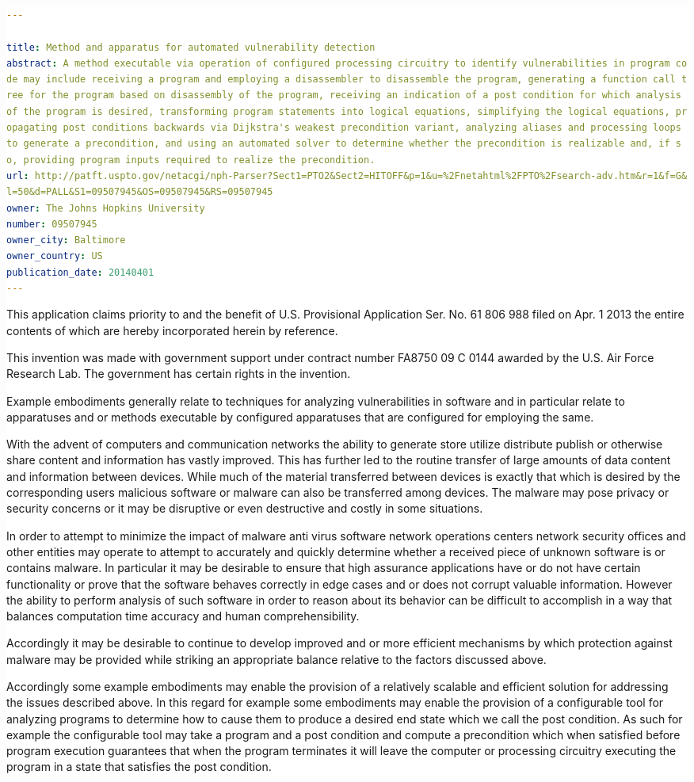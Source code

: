 ```yaml
---

title: Method and apparatus for automated vulnerability detection
abstract: A method executable via operation of configured processing circuitry to identify vulnerabilities in program code may include receiving a program and employing a disassembler to disassemble the program, generating a function call tree for the program based on disassembly of the program, receiving an indication of a post condition for which analysis of the program is desired, transforming program statements into logical equations, simplifying the logical equations, propagating post conditions backwards via Dijkstra's weakest precondition variant, analyzing aliases and processing loops to generate a precondition, and using an automated solver to determine whether the precondition is realizable and, if so, providing program inputs required to realize the precondition.
url: http://patft.uspto.gov/netacgi/nph-Parser?Sect1=PTO2&Sect2=HITOFF&p=1&u=%2Fnetahtml%2FPTO%2Fsearch-adv.htm&r=1&f=G&l=50&d=PALL&S1=09507945&OS=09507945&RS=09507945
owner: The Johns Hopkins University
number: 09507945
owner_city: Baltimore
owner_country: US
publication_date: 20140401
---
```

This application claims priority to and the benefit of U.S. Provisional Application Ser. No. 61 806 988 filed on Apr. 1 2013 the entire contents of which are hereby incorporated herein by reference.

This invention was made with government support under contract number FA8750 09 C 0144 awarded by the U.S. Air Force Research Lab. The government has certain rights in the invention.

Example embodiments generally relate to techniques for analyzing vulnerabilities in software and in particular relate to apparatuses and or methods executable by configured apparatuses that are configured for employing the same.

With the advent of computers and communication networks the ability to generate store utilize distribute publish or otherwise share content and information has vastly improved. This has further led to the routine transfer of large amounts of data content and information between devices. While much of the material transferred between devices is exactly that which is desired by the corresponding users malicious software or malware can also be transferred among devices. The malware may pose privacy or security concerns or it may be disruptive or even destructive and costly in some situations.

In order to attempt to minimize the impact of malware anti virus software network operations centers network security offices and other entities may operate to attempt to accurately and quickly determine whether a received piece of unknown software is or contains malware. In particular it may be desirable to ensure that high assurance applications have or do not have certain functionality or prove that the software behaves correctly in edge cases and or does not corrupt valuable information. However the ability to perform analysis of such software in order to reason about its behavior can be difficult to accomplish in a way that balances computation time accuracy and human comprehensibility.

Accordingly it may be desirable to continue to develop improved and or more efficient mechanisms by which protection against malware may be provided while striking an appropriate balance relative to the factors discussed above.

Accordingly some example embodiments may enable the provision of a relatively scalable and efficient solution for addressing the issues described above. In this regard for example some embodiments may enable the provision of a configurable tool for analyzing programs to determine how to cause them to produce a desired end state which we call the post condition. As such for example the configurable tool may take a program and a post condition and compute a precondition which when satisfied before program execution guarantees that when the program terminates it will leave the computer or processing circuitry executing the program in a state that satisfies the post condition.
